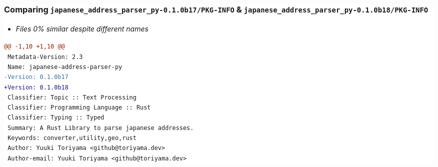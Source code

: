 ### Comparing `japanese_address_parser_py-0.1.0b17/PKG-INFO` & `japanese_address_parser_py-0.1.0b18/PKG-INFO`

 * *Files 0% similar despite different names*

```diff
@@ -1,10 +1,10 @@
 Metadata-Version: 2.3
 Name: japanese-address-parser-py
-Version: 0.1.0b17
+Version: 0.1.0b18
 Classifier: Topic :: Text Processing
 Classifier: Programming Language :: Rust
 Classifier: Typing :: Typed
 Summary: A Rust Library to parse japanese addresses.
 Keywords: converter,utility,geo,rust
 Author: Yuuki Toriyama <github@toriyama.dev>
 Author-email: Yuuki Toriyama <github@toriyama.dev>
```

